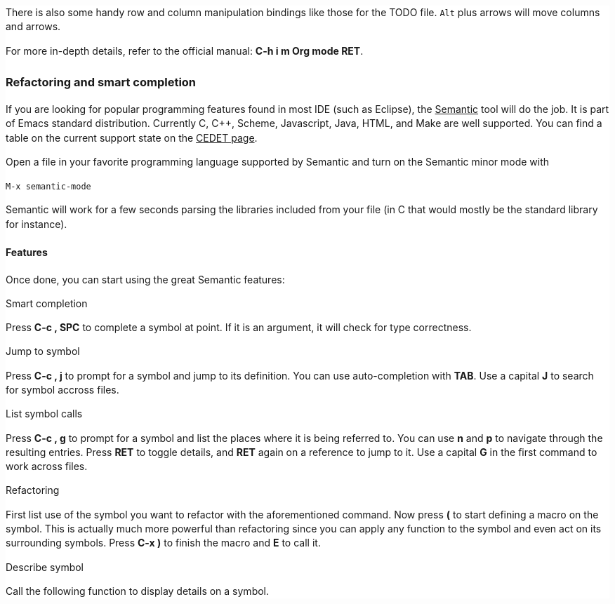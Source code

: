There is also some handy row and column manipulation bindings like those
for the TODO file. `Alt` plus arrows will move columns and arrows.

For more in-depth details, refer to the official manual: **C-h i m Org
mode RET**.

### Refactoring and smart completion

If you are looking for popular programming features found in most IDE
(such as Eclipse), the
[Semantic](http://cedet.sourceforge.net/semantic.shtml) tool will do the
job. It is part of Emacs standard distribution. Currently C, C++,
Scheme, Javascript, Java, HTML, and Make are well supported. You can
find a table on the current support state on the [CEDET
page](http://cedet.sourceforge.net/languagesupport.shtml).

Open a file in your favorite programming language supported by Semantic
and turn on the Semantic minor mode with

    M-x semantic-mode

Semantic will work for a few seconds parsing the libraries included from
your file (in C that would mostly be the standard library for instance).

#### Features

Once done, you can start using the great Semantic features:

Smart completion

Press **C-c , SPC** to complete a symbol at point. If it is an argument,
it will check for type correctness.

Jump to symbol

Press **C-c , j** to prompt for a symbol and jump to its definition. You
can use auto-completion with **TAB**. Use a capital **J** to search for
symbol accross files.

List symbol calls

Press **C-c , g** to prompt for a symbol and list the places where it is
being referred to. You can use **n** and **p** to navigate through the
resulting entries. Press **RET** to toggle details, and **RET** again on
a reference to jump to it. Use a capital **G** in the first command to
work across files.

Refactoring

First list use of the symbol you want to refactor with the
aforementioned command. Now press **(** to start defining a macro on the
symbol. This is actually much more powerful than refactoring since you
can apply any function to the symbol and even act on its surrounding
symbols. Press **C-x )** to finish the macro and **E** to call it.

Describe symbol

Call the following function to display details on a symbol.
